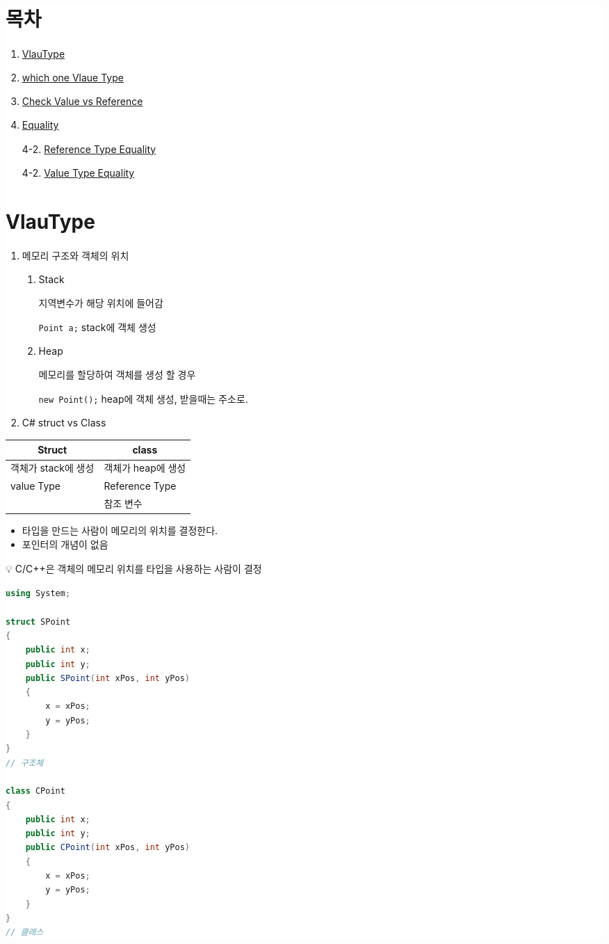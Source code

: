# 목차

1. [VlauType](#VlauType)
2. [which one Vlaue Type](#which-one-Vlaue-Type)
3. [Check Value vs Reference](#Check-Value-vs-Reference)
4. [Equality](#Equality)

   4-2. [Reference Type Equality](#Reference-Type-Equality)

   4-2. [Value Type Equality](#Value-Type-Equality)

# VlauType

1. 메모리 구조와 객체의 위치

   1. Stack

      지역변수가 해당 위치에 들어감

      `Point a;` stack에 객체 생성

   2. Heap

      메모리를 할당하여 객체를 생성 할 경우

      `new Point();` heap에 객체 생성, 받을때는 주소로.

2. C# struct vs Class

| Struct              | class              |
| ------------------- | ------------------ |
| 객체가 stack에 생성 | 객체가 heap에 생성 |
| value Type          | Reference Type     |
|                     | 참조 변수          |

- 타입을 만드는 사람이 메모리의 위치를 결정한다.
- 포인터의 개념이 없음

💡 C/C++은 객체의 메모리 위치를 타입을 사용하는 사람이 결정

```C#
using System;

struct SPoint
{
    public int x;
    public int y;
    public SPoint(int xPos, int yPos)
    {
        x = xPos;
        y = yPos;
    }
}
// 구조체

class CPoint
{
    public int x;
    public int y;
    public CPoint(int xPos, int yPos)
    {
        x = xPos;
        y = yPos;
    }
}
// 클래스
```